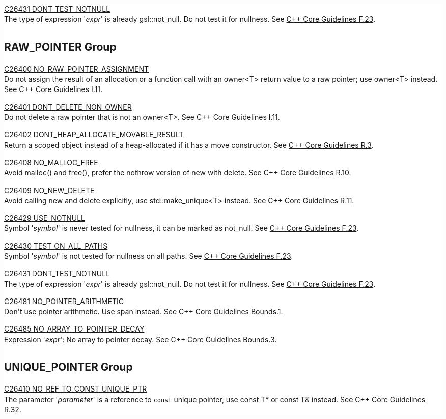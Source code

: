[C26431 DONT_TEST_NOTNULL](C26431.md)\
The type of expression '*expr*' is already gsl::not_null. Do not test it for nullness. See [C++ Core Guidelines F.23](https://isocpp.github.io/CppCoreGuidelines/CppCoreGuidelines#f23-use-a-not_nullt-to-indicate-that-null-is-not-a-valid-value).

## RAW_POINTER Group

[C26400 NO_RAW_POINTER_ASSIGNMENT](c26400.md)\
Do not assign the result of an allocation or a function call with an owner\<T> return value to a raw pointer; use owner\<T> instead. See [C++ Core Guidelines I.11](https://isocpp.github.io/CppCoreGuidelines/CppCoreGuidelines#Ri-raw).

[C26401 DONT_DELETE_NON_OWNER](c26401.md)\
Do not delete a raw pointer that is not an owner\<T>. See [C++ Core Guidelines I.11](https://isocpp.github.io/CppCoreGuidelines/CppCoreGuidelines#Ri-raw).

[C26402 DONT_HEAP_ALLOCATE_MOVABLE_RESULT](C26402.md)\
Return a scoped object instead of a heap-allocated if it has a move constructor. See [C++ Core Guidelines R.3](https://isocpp.github.io/CppCoreGuidelines/CppCoreGuidelines#Rr-ptr).

[C26408 NO_MALLOC_FREE](C26408.md)\
Avoid malloc() and free(), prefer the nothrow version of new with delete. See [C++ Core Guidelines R.10](https://isocpp.github.io/CppCoreGuidelines/CppCoreGuidelines#Rr-mallocfree).

[C26409 NO_NEW_DELETE](C26409.md)\
Avoid calling new and delete explicitly, use std::make_unique\<T> instead. See [C++ Core Guidelines R.11](https://isocpp.github.io/CppCoreGuidelines/CppCoreGuidelines#Rr-newdelete).

[C26429 USE_NOTNULL](C26429.md)\
Symbol '*symbol*' is never tested for nullness, it can be marked as not_null. See [C++ Core Guidelines F.23](https://isocpp.github.io/CppCoreGuidelines/CppCoreGuidelines#f23-use-a-not_nullt-to-indicate-that-null-is-not-a-valid-value).

[C26430 TEST_ON_ALL_PATHS](C26430.md)\
Symbol '*symbol*' is not tested for nullness on all paths. See [C++ Core Guidelines F.23](https://isocpp.github.io/CppCoreGuidelines/CppCoreGuidelines#f23-use-a-not_nullt-to-indicate-that-null-is-not-a-valid-value).

[C26431 DONT_TEST_NOTNULL](C26431.md)\
The type of expression '*expr*' is already gsl::not_null. Do not test it for nullness. See [C++ Core Guidelines F.23](https://isocpp.github.io/CppCoreGuidelines/CppCoreGuidelines#f23-use-a-not_nullt-to-indicate-that-null-is-not-a-valid-value).

[C26481 NO_POINTER_ARITHMETIC](C26481.md)\
Don't use pointer arithmetic. Use span instead. See [C++ Core Guidelines Bounds.1](https://isocpp.github.io/CppCoreGuidelines/CppCoreGuidelines#SS-bounds).

[C26485 NO_ARRAY_TO_POINTER_DECAY](C26485.md)\
Expression '*expr*': No array to pointer decay. See [C++ Core Guidelines Bounds.3](https://isocpp.github.io/CppCoreGuidelines/CppCoreGuidelines#SS-bounds).

## UNIQUE_POINTER Group

[C26410 NO_REF_TO_CONST_UNIQUE_PTR](C26410.md)\
The parameter '*parameter*' is a reference to `const` unique pointer, use const T* or const T& instead. See [C++ Core Guidelines R.32](https://isocpp.github.io/CppCoreGuidelines/CppCoreGuidelines#Rr-uniqueptrparam).

